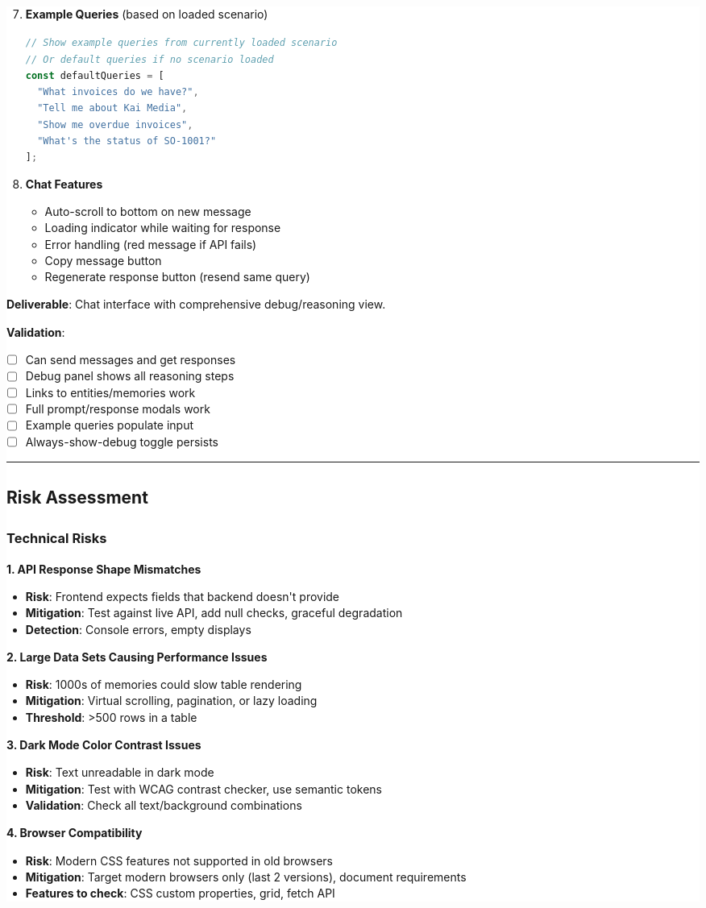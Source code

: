 7. **Example Queries** (based on loaded scenario)
   ```javascript
   // Show example queries from currently loaded scenario
   // Or default queries if no scenario loaded
   const defaultQueries = [
     "What invoices do we have?",
     "Tell me about Kai Media",
     "Show me overdue invoices",
     "What's the status of SO-1001?"
   ];
   ```

8. **Chat Features**
   - Auto-scroll to bottom on new message
   - Loading indicator while waiting for response
   - Error handling (red message if API fails)
   - Copy message button
   - Regenerate response button (resend same query)

**Deliverable**: Chat interface with comprehensive debug/reasoning view.

**Validation**:
- [ ] Can send messages and get responses
- [ ] Debug panel shows all reasoning steps
- [ ] Links to entities/memories work
- [ ] Full prompt/response modals work
- [ ] Example queries populate input
- [ ] Always-show-debug toggle persists

---

## Risk Assessment

### Technical Risks

**1. API Response Shape Mismatches**
- **Risk**: Frontend expects fields that backend doesn't provide
- **Mitigation**: Test against live API, add null checks, graceful degradation
- **Detection**: Console errors, empty displays

**2. Large Data Sets Causing Performance Issues**
- **Risk**: 1000s of memories could slow table rendering
- **Mitigation**: Virtual scrolling, pagination, or lazy loading
- **Threshold**: >500 rows in a table

**3. Dark Mode Color Contrast Issues**
- **Risk**: Text unreadable in dark mode
- **Mitigation**: Test with WCAG contrast checker, use semantic tokens
- **Validation**: Check all text/background combinations

**4. Browser Compatibility**
- **Risk**: Modern CSS features not supported in old browsers
- **Mitigation**: Target modern browsers only (last 2 versions), document requirements
- **Features to check**: CSS custom properties, grid, fetch API
